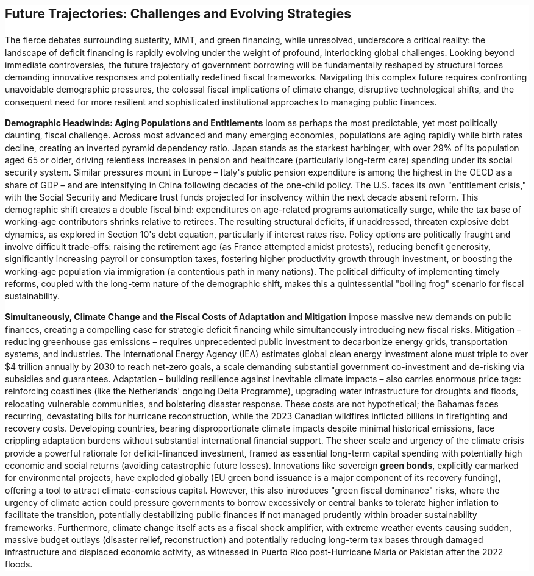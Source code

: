 ## Future Trajectories: Challenges and Evolving Strategies

The fierce debates surrounding austerity, MMT, and green financing, while unresolved, underscore a critical reality: the landscape of deficit financing is rapidly evolving under the weight of profound, interlocking global challenges. Looking beyond immediate controversies, the future trajectory of government borrowing will be fundamentally reshaped by structural forces demanding innovative responses and potentially redefined fiscal frameworks. Navigating this complex future requires confronting unavoidable demographic pressures, the colossal fiscal implications of climate change, disruptive technological shifts, and the consequent need for more resilient and sophisticated institutional approaches to managing public finances.

**Demographic Headwinds: Aging Populations and Entitlements** loom as perhaps the most predictable, yet most politically daunting, fiscal challenge. Across most advanced and many emerging economies, populations are aging rapidly while birth rates decline, creating an inverted pyramid dependency ratio. Japan stands as the starkest harbinger, with over 29% of its population aged 65 or older, driving relentless increases in pension and healthcare (particularly long-term care) spending under its social security system. Similar pressures mount in Europe – Italy's public pension expenditure is among the highest in the OECD as a share of GDP – and are intensifying in China following decades of the one-child policy. The U.S. faces its own "entitlement crisis," with the Social Security and Medicare trust funds projected for insolvency within the next decade absent reform. This demographic shift creates a double fiscal bind: expenditures on age-related programs automatically surge, while the tax base of working-age contributors shrinks relative to retirees. The resulting structural deficits, if unaddressed, threaten explosive debt dynamics, as explored in Section 10's debt equation, particularly if interest rates rise. Policy options are politically fraught and involve difficult trade-offs: raising the retirement age (as France attempted amidst protests), reducing benefit generosity, significantly increasing payroll or consumption taxes, fostering higher productivity growth through investment, or boosting the working-age population via immigration (a contentious path in many nations). The political difficulty of implementing timely reforms, coupled with the long-term nature of the demographic shift, makes this a quintessential "boiling frog" scenario for fiscal sustainability.

**Simultaneously, Climate Change and the Fiscal Costs of Adaptation and Mitigation** impose massive new demands on public finances, creating a compelling case for strategic deficit financing while simultaneously introducing new fiscal risks. Mitigation – reducing greenhouse gas emissions – requires unprecedented public investment to decarbonize energy grids, transportation systems, and industries. The International Energy Agency (IEA) estimates global clean energy investment alone must triple to over $4 trillion annually by 2030 to reach net-zero goals, a scale demanding substantial government co-investment and de-risking via subsidies and guarantees. Adaptation – building resilience against inevitable climate impacts – also carries enormous price tags: reinforcing coastlines (like the Netherlands' ongoing Delta Programme), upgrading water infrastructure for droughts and floods, relocating vulnerable communities, and bolstering disaster response. These costs are not hypothetical; the Bahamas faces recurring, devastating bills for hurricane reconstruction, while the 2023 Canadian wildfires inflicted billions in firefighting and recovery costs. Developing countries, bearing disproportionate climate impacts despite minimal historical emissions, face crippling adaptation burdens without substantial international financial support. The sheer scale and urgency of the climate crisis provide a powerful rationale for deficit-financed investment, framed as essential long-term capital spending with potentially high economic and social returns (avoiding catastrophic future losses). Innovations like sovereign **green bonds**, explicitly earmarked for environmental projects, have exploded globally (EU green bond issuance is a major component of its recovery funding), offering a tool to attract climate-conscious capital. However, this also introduces "green fiscal dominance" risks, where the urgency of climate action could pressure governments to borrow excessively or central banks to tolerate higher inflation to facilitate the transition, potentially destabilizing public finances if not managed prudently within broader sustainability frameworks. Furthermore, climate change itself acts as a fiscal shock amplifier, with extreme weather events causing sudden, massive budget outlays (disaster relief, reconstruction) and potentially reducing long-term tax bases through damaged infrastructure and displaced economic activity, as witnessed in Puerto Rico post-Hurricane Maria or Pakistan after the 2022 floods.
